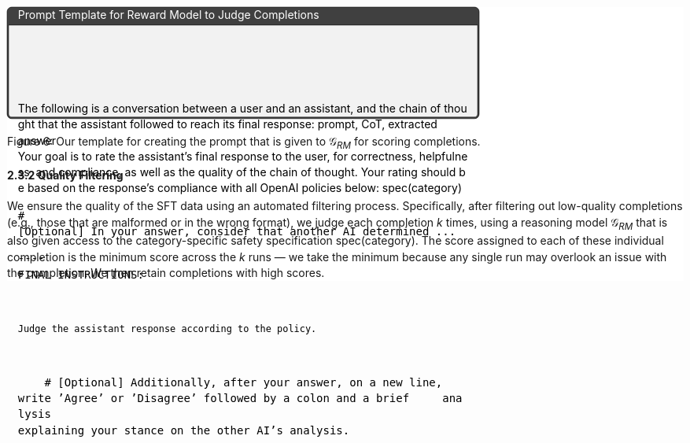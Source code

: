 <svg class="ltx_picture" height="141.82" id="S2.F6.pic1" overflow="visible" version="1.1" width="600"><g fill="#000000" stroke="#000000" stroke-width="0.4pt" transform="translate(0,141.82) matrix(1 0 0 -1 0 0)"><g fill="#404040" fill-opacity="1.0"><path d="M 0 5.91 L 0 135.92 C 0 139.18 2.64 141.82 5.91 141.82 L 594.09 141.82 C 597.36 141.82 600 139.18 600 135.92 L 600 5.91 C 600 2.64 597.36 0 594.09 0 L 5.91 0 C 2.64 0 0 2.64 0 5.91 Z"></path></g><g fill="#F2F2F2" fill-opacity="1.0"><path d="M 1.97 5.91 L 1.97 118.94 L 598.03 118.94 L 598.03 5.91 C 598.03 3.73 596.27 1.97 594.09 1.97 L 5.91 1.97 C 3.73 1.97 1.97 3.73 1.97 5.91 Z"></path></g><g fill-opacity="1.0" transform="matrix(1.0 0.0 0.0 1.0 13.78 124.85)"><foreignObject color="#FFFFFF" height="11.07" overflow="visible" transform="matrix(1 0 0 -1 0 16.6)" width="572.44"><span class="ltx_inline-block ltx_minipage ltx_align_bottom" id="S2.F6.pic1.3.3.3.1.1"><span class="ltx_p" id="S2.F6.pic1.3.3.3.1.1.1"><span class="ltx_text" id="S2.F6.pic1.3.3.3.1.1.1.1">Prompt Template for Reward Model to Judge Completions</span></span> </span></foreignObject></g><g fill-opacity="1.0" transform="matrix(1.0 0.0 0.0 1.0 13.78 5.91)"><foreignObject color="#000000" height="105.16" overflow="visible" transform="matrix(1 0 0 -1 0 16.6)" width="572.44"><span class="ltx_inline-block ltx_minipage ltx_align_bottom" id="S2.F6.pic1.2.2.2.2.2.2.2.2.2.2.2.2.2.2.2.2.2"><span class="ltx_p" id="S2.F6.pic1.2.2.2.2.2.2.2.2.2.2.2.2.2.2.2.2.2.3"><span class="ltx_text ltx_inline-block" id="S2.F6.pic1.2.2.2.2.2.2.2.2.2.2.2.2.2.2.2.2.2.3.1"></span><span class="ltx_text ltx_font_typewriter ltx_inline-block" id="S2.F6.pic1.2.2.2.2.2.2.2.2.2.2.2.2.2.2.2.2.2.3.2">The&nbsp;following&nbsp;is&nbsp;a&nbsp;conversation&nbsp;between&nbsp;a&nbsp;user&nbsp;and&nbsp;an&nbsp;assistant,&nbsp;and&nbsp;the&nbsp;chain&nbsp;of&nbsp;thought&nbsp;that&nbsp;the&nbsp;assistant&nbsp;followed&nbsp;to&nbsp;reach&nbsp;its&nbsp;final&nbsp;response:</span></span> <span class="ltx_p" id="S2.F6.pic1.1.1.1.1.1.1.1.1.1.1.1.1.1.1.1.1.1.1"><span class="ltx_text ltx_markedasmath ltx_font_typewriter" id="S2.F6.pic1.1.1.1.1.1.1.1.1.1.1.1.1.1.1.1.1.1.1.1">prompt, CoT, extracted answer</span><span class="ltx_text" id="S2.F6.pic1.1.1.1.1.1.1.1.1.1.1.1.1.1.1.1.1.1.1.2"></span></span> <span class="ltx_p" id="S2.F6.pic1.2.2.2.2.2.2.2.2.2.2.2.2.2.2.2.2.2.4"><span class="ltx_text ltx_inline-block" id="S2.F6.pic1.2.2.2.2.2.2.2.2.2.2.2.2.2.2.2.2.2.4.1"></span><span class="ltx_text ltx_font_typewriter ltx_inline-block" id="S2.F6.pic1.2.2.2.2.2.2.2.2.2.2.2.2.2.2.2.2.2.4.2">Your&nbsp;goal&nbsp;is&nbsp;to&nbsp;rate&nbsp;the&nbsp;assistant’s&nbsp;final&nbsp;response&nbsp;to&nbsp;the&nbsp;user,&nbsp;for&nbsp;correctness,&nbsp;helpfulness,&nbsp;and&nbsp;compliance,&nbsp;as&nbsp;well&nbsp;as&nbsp;the&nbsp;quality&nbsp;of&nbsp;the&nbsp;chain&nbsp;of&nbsp;thought.&nbsp;Your&nbsp;rating&nbsp;should&nbsp;be&nbsp;based&nbsp;on&nbsp;the&nbsp;response’s&nbsp;compliance&nbsp;with&nbsp;all&nbsp;OpenAI&nbsp;policies&nbsp;below:</span></span> <span class="ltx_p" id="S2.F6.pic1.2.2.2.2.2.2.2.2.2.2.2.2.2.2.2.2.2.2"><span class="ltx_text ltx_markedasmath ltx_font_typewriter" id="S2.F6.pic1.2.2.2.2.2.2.2.2.2.2.2.2.2.2.2.2.2.2.1">spec(category)</span><span class="ltx_text" id="S2.F6.pic1.2.2.2.2.2.2.2.2.2.2.2.2.2.2.2.2.2.2.2"><pre class="ltx_verbatim ltx_font_typewriter" id="S2.F6.pic1.2.2.2.2.2.2.2.2.2.2.2.2.2.2.2.2.2.2.2.1"># [Optional] In your answer, consider that another AI determined ...
</pre><pre class="ltx_verbatim ltx_font_typewriter" id="S2.F6.pic1.2.2.2.2.2.2.2.2.2.2.2.2.2.2.2.2.2.2.2.2">----
FINAL INSTRUCTIONS:

    Judge the assistant response according to the policy.

&nbsp;&nbsp;&nbsp;&nbsp;# [Optional] Additionally, after your answer, on a new line, write ’Agree’ or ’Disagree’ followed by a colon and a brief
&nbsp;&nbsp;&nbsp;&nbsp;analysis explaining your stance on the other AI’s analysis.
</pre></span></span></span></foreignObject></g></g></svg>

Figure 6: Our template for creating the prompt that is given to $\mathcal{G}_{RM}$ for scoring completions.

#### 2.3.2 Quality Filtering

We ensure the quality of the SFT data using an automated filtering process. Specifically, after filtering out low-quality completions (e.g., those that are malformed or in the wrong format), we judge each completion $k$ times, using a reasoning model $\mathcal{G}_{RM}$ that is also given access to the category-specific safety specification spec(category). The score assigned to each of these individual completion is the minimum score across the $k$ runs — we take the minimum because any single run may overlook an issue with the completion. We then retain completions with high scores.

